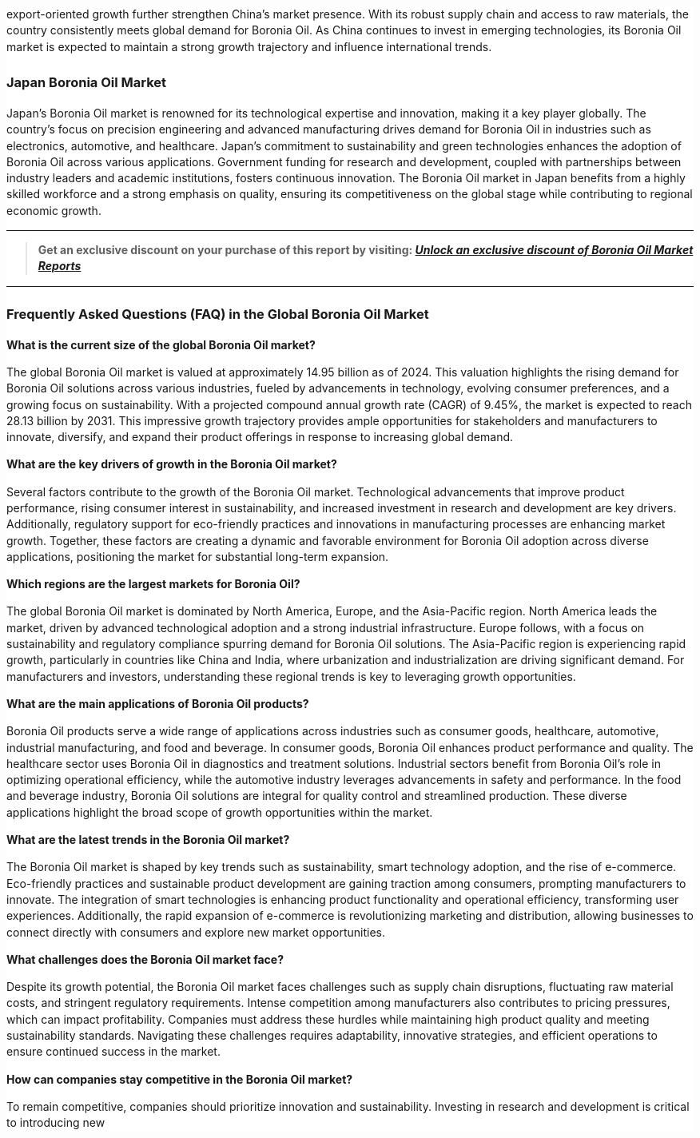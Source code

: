 export-oriented growth further strengthen China&rsquo;s market presence. With its robust supply chain and access to raw materials, the country consistently meets global demand for Boronia Oil. As China continues to invest in emerging technologies, its Boronia Oil market is expected to maintain a strong growth trajectory and influence international trends.</p><h3>Japan Boronia Oil Market</h3><p>Japan&rsquo;s Boronia Oil market is renowned for its technological expertise and innovation, making it a key player globally. The country&rsquo;s focus on precision engineering and advanced manufacturing drives demand for Boronia Oil in industries such as electronics, automotive, and healthcare. Japan&rsquo;s commitment to sustainability and green technologies enhances the adoption of Boronia Oil across various applications. Government funding for research and development, coupled with partnerships between industry leaders and academic institutions, fosters continuous innovation. The Boronia Oil market in Japan benefits from a highly skilled workforce and a strong emphasis on quality, ensuring its competitiveness on the global stage while contributing to regional economic growth.</p><hr /><blockquote><p><strong>Get an exclusive discount on your purchase of this report by visiting: <em><a href="://marketresearchpulse.com/ask-for-discount/113472?utm_source=Github&amp;utm_medium=021">Unlock an exclusive discount of Boronia Oil Market Reports</a></em>&nbsp;</strong></p></blockquote><hr /><h3>Frequently Asked Questions (FAQ) in the Global Boronia Oil Market</h3><p><strong>What is the current size of the global Boronia Oil market?</strong></p><p>The global Boronia Oil market is valued at approximately 14.95 billion as of 2024. This valuation highlights the rising demand for Boronia Oil solutions across various industries, fueled by advancements in technology, evolving consumer preferences, and a growing focus on sustainability. With a projected compound annual growth rate (CAGR) of 9.45%, the market is expected to reach 28.13 billion by 2031. This impressive growth trajectory provides ample opportunities for stakeholders and manufacturers to innovate, diversify, and expand their product offerings in response to increasing global demand.</p><p><strong>What are the key drivers of growth in the Boronia Oil market?</strong></p><p>Several factors contribute to the growth of the Boronia Oil market. Technological advancements that improve product performance, rising consumer interest in sustainability, and increased investment in research and development are key drivers. Additionally, regulatory support for eco-friendly practices and innovations in manufacturing processes are enhancing market growth. Together, these factors are creating a dynamic and favorable environment for Boronia Oil adoption across diverse applications, positioning the market for substantial long-term expansion.</p><p><strong>Which regions are the largest markets for Boronia Oil?</strong></p><p>The global Boronia Oil market is dominated by North America, Europe, and the Asia-Pacific region. North America leads the market, driven by advanced technological adoption and a strong industrial infrastructure. Europe follows, with a focus on sustainability and regulatory compliance spurring demand for Boronia Oil solutions. The Asia-Pacific region is experiencing rapid growth, particularly in countries like China and India, where urbanization and industrialization are driving significant demand. For manufacturers and investors, understanding these regional trends is key to leveraging growth opportunities.</p><p><strong>What are the main applications of Boronia Oil products?</strong></p><p>Boronia Oil products serve a wide range of applications across industries such as consumer goods, healthcare, automotive, industrial manufacturing, and food and beverage. In consumer goods, Boronia Oil enhances product performance and quality. The healthcare sector uses Boronia Oil in diagnostics and treatment solutions. Industrial sectors benefit from Boronia Oil&rsquo;s role in optimizing operational efficiency, while the automotive industry leverages advancements in safety and performance. In the food and beverage industry, Boronia Oil solutions are integral for quality control and streamlined production. These diverse applications highlight the broad scope of growth opportunities within the market.</p><p><strong>What are the latest trends in the Boronia Oil market?</strong></p><p>The Boronia Oil market is shaped by key trends such as sustainability, smart technology adoption, and the rise of e-commerce. Eco-friendly practices and sustainable product development are gaining traction among consumers, prompting manufacturers to innovate. The integration of smart technologies is enhancing product functionality and operational efficiency, transforming user experiences. Additionally, the rapid expansion of e-commerce is revolutionizing marketing and distribution, allowing businesses to connect directly with consumers and explore new market opportunities.</p><p><strong>What challenges does the Boronia Oil market face?</strong></p><p>Despite its growth potential, the Boronia Oil market faces challenges such as supply chain disruptions, fluctuating raw material costs, and stringent regulatory requirements. Intense competition among manufacturers also contributes to pricing pressures, which can impact profitability. Companies must address these hurdles while maintaining high product quality and meeting sustainability standards. Navigating these challenges requires adaptability, innovative strategies, and efficient operations to ensure continued success in the market.</p><p><strong>How can companies stay competitive in the Boronia Oil market?</strong></p><p>To remain competitive, companies should prioritize innovation and sustainability. Investing in research and development is critical to introducing new